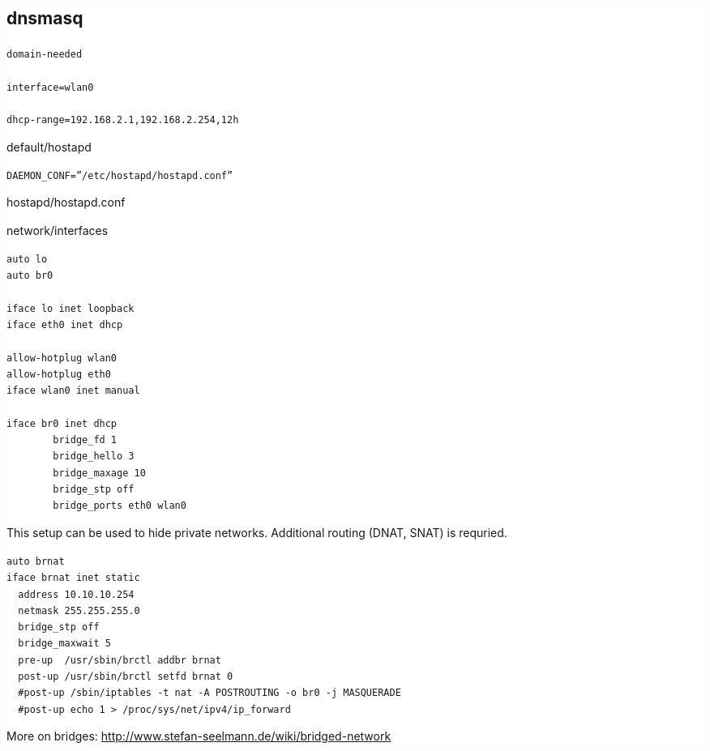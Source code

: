 dnsmasq
-------

```
domain-needed

interface=wlan0

dhcp-range=192.168.2.1,192.168.2.254,12h
```


default/hostapd

```
DAEMON_CONF=”/etc/hostapd/hostapd.conf”
```

hostapd/hostapd.conf

network/interfaces

```
auto lo
auto br0

iface lo inet loopback
iface eth0 inet dhcp

allow-hotplug wlan0
allow-hotplug eth0
iface wlan0 inet manual

iface br0 inet dhcp
        bridge_fd 1
        bridge_hello 3
        bridge_maxage 10
        bridge_stp off
        bridge_ports eth0 wlan0
```

This setup can be used to hide private networks. Additional routing (DNAT, SNAT) is requried.

```
auto brnat
iface brnat inet static
  address 10.10.10.254
  netmask 255.255.255.0
  bridge_stp off
  bridge_maxwait 5
  pre-up  /usr/sbin/brctl addbr brnat
  post-up /usr/sbin/brctl setfd brnat 0
  #post-up /sbin/iptables -t nat -A POSTROUTING -o br0 -j MASQUERADE
  #post-up echo 1 > /proc/sys/net/ipv4/ip_forward
```

More on bridges: http://www.stefan-seelmann.de/wiki/bridged-network
